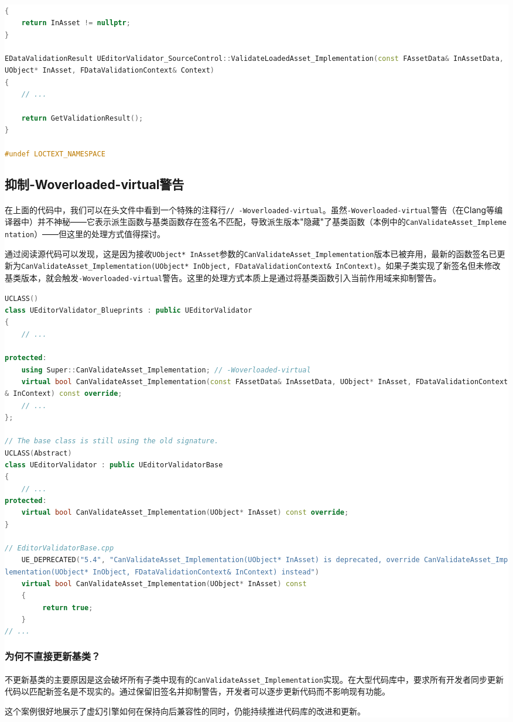 ```cpp
{
    return InAsset != nullptr;
}

EDataValidationResult UEditorValidator_SourceControl::ValidateLoadedAsset_Implementation(const FAssetData& InAssetData, UObject* InAsset, FDataValidationContext& Context)
{
    // ...

    return GetValidationResult();
}

#undef LOCTEXT_NAMESPACE
```

## 抑制-Woverloaded-virtual警告
在上面的代码中，我们可以在头文件中看到一个特殊的注释行`// -Woverloaded-virtual`。虽然`-Woverloaded-virtual`警告（在Clang等编译器中）并不神秘——它表示派生函数与基类函数存在签名不匹配，导致派生版本"隐藏"了基类函数（本例中的`CanValidateAsset_Implementation`）——但这里的处理方式值得探讨。

通过阅读源代码可以发现，这是因为接收`UObject* InAsset`参数的`CanValidateAsset_Implementation`版本已被弃用，最新的函数签名已更新为`CanValidateAsset_Implementation(UObject* InObject, FDataValidationContext& InContext)`。如果子类实现了新签名但未修改基类版本，就会触发`-Woverloaded-virtual`警告。这里的处理方式本质上是通过将基类函数引入当前作用域来抑制警告。

```cpp
UCLASS()
class UEditorValidator_Blueprints : public UEditorValidator
{
    // ...

protected:
    using Super::CanValidateAsset_Implementation; // -Woverloaded-virtual
    virtual bool CanValidateAsset_Implementation(const FAssetData& InAssetData, UObject* InAsset, FDataValidationContext& InContext) const override;
    // ...
};

// The base class is still using the old signature.
UCLASS(Abstract)
class UEditorValidator : public UEditorValidatorBase
{
    // ...
protected:
    virtual bool CanValidateAsset_Implementation(UObject* InAsset) const override;
}

// EditorValidatorBase.cpp
    UE_DEPRECATED("5.4", "CanValidateAsset_Implementation(UObject* InAsset) is deprecated, override CanValidateAsset_Implementation(UObject* InObject, FDataValidationContext& InContext) instead")
    virtual bool CanValidateAsset_Implementation(UObject* InAsset) const 
    {
         return true; 
    }
// ...
```

### 为何不直接更新基类？
不更新基类的主要原因是这会破坏所有子类中现有的`CanValidateAsset_Implementation`实现。在大型代码库中，要求所有开发者同步更新代码以匹配新签名是不现实的。通过保留旧签名并抑制警告，开发者可以逐步更新代码而不影响现有功能。

这个案例很好地展示了虚幻引擎如何在保持向后兼容性的同时，仍能持续推进代码库的改进和更新。